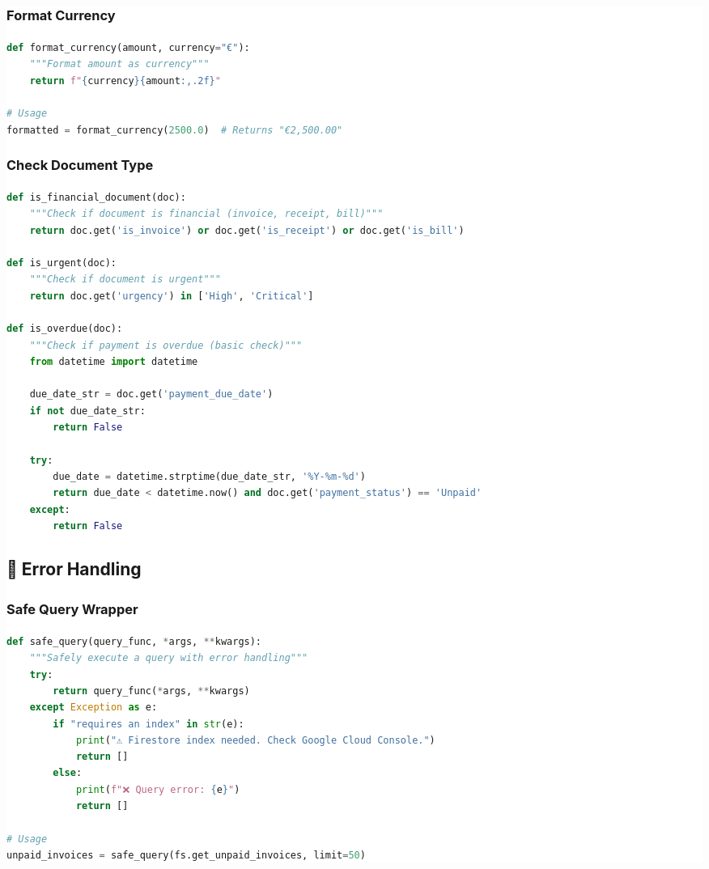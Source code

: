 ### Format Currency
```python
def format_currency(amount, currency="€"):
    """Format amount as currency"""
    return f"{currency}{amount:,.2f}"

# Usage
formatted = format_currency(2500.0)  # Returns "€2,500.00"
```

### Check Document Type
```python
def is_financial_document(doc):
    """Check if document is financial (invoice, receipt, bill)"""
    return doc.get('is_invoice') or doc.get('is_receipt') or doc.get('is_bill')

def is_urgent(doc):
    """Check if document is urgent"""
    return doc.get('urgency') in ['High', 'Critical']

def is_overdue(doc):
    """Check if payment is overdue (basic check)"""
    from datetime import datetime
    
    due_date_str = doc.get('payment_due_date')
    if not due_date_str:
        return False
    
    try:
        due_date = datetime.strptime(due_date_str, '%Y-%m-%d')
        return due_date < datetime.now() and doc.get('payment_status') == 'Unpaid'
    except:
        return False
```

## 🚨 Error Handling

### Safe Query Wrapper
```python
def safe_query(query_func, *args, **kwargs):
    """Safely execute a query with error handling"""
    try:
        return query_func(*args, **kwargs)
    except Exception as e:
        if "requires an index" in str(e):
            print("⚠️ Firestore index needed. Check Google Cloud Console.")
            return []
        else:
            print(f"❌ Query error: {e}")
            return []

# Usage
unpaid_invoices = safe_query(fs.get_unpaid_invoices, limit=50)
```
